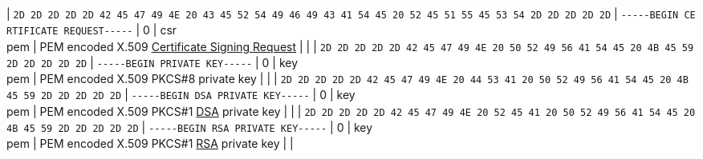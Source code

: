 | `2D 2D 2D 2D 2D 42 45 47 49 4E 20 43 45 52 54 49 46 49 43 41 54 45 20 52 45 51 55 45 53 54 2D 2D 2D 2D 2D`                                                                                                                 | `-----BEGIN CERTIFICATE REQUEST-----`                | 0                                                       | csr  <br>pem                                                                                                                                                                                                                                                                                                                                                                | PEM encoded X.509 [Certificate Signing Request](https://en.wikipedia.org/wiki/Certificate_Signing_Request "Certificate Signing Request")                                                                                                                                                                                                                                                                                                                                                                                                                                                                                   |     |
| `2D 2D 2D 2D 2D 42 45 47 49 4E 20 50 52 49 56 41 54 45 20 4B 45 59 2D 2D 2D 2D 2D`                                                                                                                                         | `-----BEGIN PRIVATE KEY-----`                        | 0                                                       | key  <br>pem                                                                                                                                                                                                                                                                                                                                                                | PEM encoded X.509 PKCS#8 private key                                                                                                                                                                                                                                                                                                                                                                                                                                                                                                                                                                                       |     |
| `2D 2D 2D 2D 2D 42 45 47 49 4E 20 44 53 41 20 50 52 49 56 41 54 45 20 4B 45 59 2D 2D 2D 2D 2D`                                                                                                                             | `-----BEGIN DSA PRIVATE KEY-----`                    | 0                                                       | key  <br>pem                                                                                                                                                                                                                                                                                                                                                                | PEM encoded X.509 PKCS#1 [DSA](https://en.wikipedia.org/wiki/Digital_Signature_Algorithm "Digital Signature Algorithm") private key                                                                                                                                                                                                                                                                                                                                                                                                                                                                                        |     |
| `2D 2D 2D 2D 2D 42 45 47 49 4E 20 52 45 41 20 50 52 49 56 41 54 45 20 4B 45 59 2D 2D 2D 2D 2D`                                                                                                                             | `-----BEGIN RSA PRIVATE KEY-----`                    | 0                                                       | key  <br>pem                                                                                                                                                                                                                                                                                                                                                                | PEM encoded X.509 PKCS#1 [RSA](https://en.wikipedia.org/wiki/RSA_(cryptosystem) "RSA (cryptosystem)") private key                                                                                                                                                                                                                                                                                                                                                                                                                                                                                                          |     |